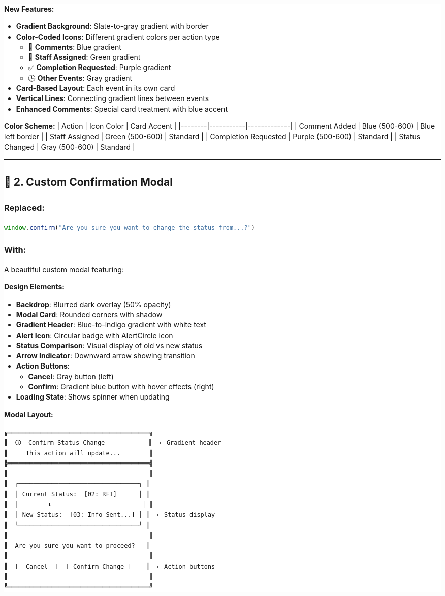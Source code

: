 **New Features:**
- **Gradient Background**: Slate-to-gray gradient with border
- **Color-Coded Icons**: Different gradient colors per action type
  - 💬 **Comments**: Blue gradient
  - 👤 **Staff Assigned**: Green gradient
  - ✅ **Completion Requested**: Purple gradient
  - 🕒 **Other Events**: Gray gradient
- **Card-Based Layout**: Each event in its own card
- **Vertical Lines**: Connecting gradient lines between events
- **Enhanced Comments**: Special card treatment with blue accent

**Color Scheme:**
| Action | Icon Color | Card Accent |
|--------|-----------|-------------|
| Comment Added | Blue (500-600) | Blue left border |
| Staff Assigned | Green (500-600) | Standard |
| Completion Requested | Purple (500-600) | Standard |
| Status Changed | Gray (500-600) | Standard |

---

## 💬 **2. Custom Confirmation Modal**

### **Replaced:**
```javascript
window.confirm("Are you sure you want to change the status from...?")
```

### **With:**
A beautiful custom modal featuring:

**Design Elements:**
- **Backdrop**: Blurred dark overlay (50% opacity)
- **Modal Card**: Rounded corners with shadow
- **Gradient Header**: Blue-to-indigo gradient with white text
- **Alert Icon**: Circular badge with AlertCircle icon
- **Status Comparison**: Visual display of old vs new status
- **Arrow Indicator**: Downward arrow showing transition
- **Action Buttons**: 
  - **Cancel**: Gray button (left)
  - **Confirm**: Gradient blue button with hover effects (right)
- **Loading State**: Shows spinner when updating

**Modal Layout:**
```
╔═══════════════════════════════════════╗
║  🛈  Confirm Status Change            ║  ← Gradient header
║     This action will update...        ║
╠═══════════════════════════════════════╣
║                                       ║
║  ┌─────────────────────────────────┐ ║
║  │ Current Status:  [02: RFI]      │ ║
║  │        ⬇                         │ ║
║  │ New Status:  [03: Info Sent...] │ ║  ← Status display
║  └─────────────────────────────────┘ ║
║                                       ║
║  Are you sure you want to proceed?   ║
║                                       ║
║  [  Cancel  ]  [ Confirm Change ]    ║  ← Action buttons
║                                       ║
╚═══════════════════════════════════════╝
```
